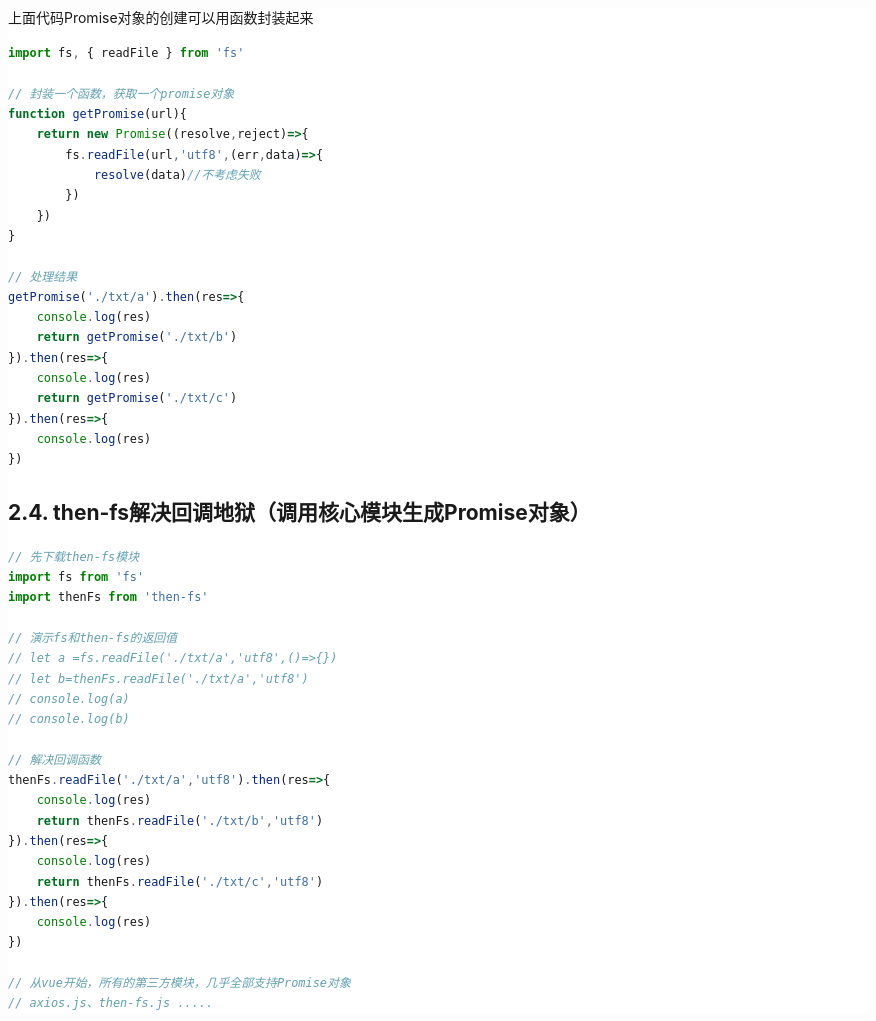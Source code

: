 上面代码Promise对象的创建可以用函数封装起来

```js
import fs, { readFile } from 'fs'

// 封装一个函数，获取一个promise对象
function getPromise(url){
    return new Promise((resolve,reject)=>{
        fs.readFile(url,'utf8',(err,data)=>{
            resolve(data)//不考虑失败
        })
    })
}

// 处理结果
getPromise('./txt/a').then(res=>{
    console.log(res)
    return getPromise('./txt/b')
}).then(res=>{
    console.log(res)
    return getPromise('./txt/c')
}).then(res=>{
    console.log(res)
})
```

## 2.4. then-fs解决回调地狱（调用核心模块生成Promise对象）

```js
// 先下载then-fs模块
import fs from 'fs'
import thenFs from 'then-fs'

// 演示fs和then-fs的返回值
// let a =fs.readFile('./txt/a','utf8',()=>{})
// let b=thenFs.readFile('./txt/a','utf8')
// console.log(a)
// console.log(b)

// 解决回调函数
thenFs.readFile('./txt/a','utf8').then(res=>{
    console.log(res)
    return thenFs.readFile('./txt/b','utf8')
}).then(res=>{
    console.log(res)
    return thenFs.readFile('./txt/c','utf8')
}).then(res=>{
    console.log(res)
})

// 从vue开始，所有的第三方模块，几乎全部支持Promise对象
// axios.js、then-fs.js .....
```
